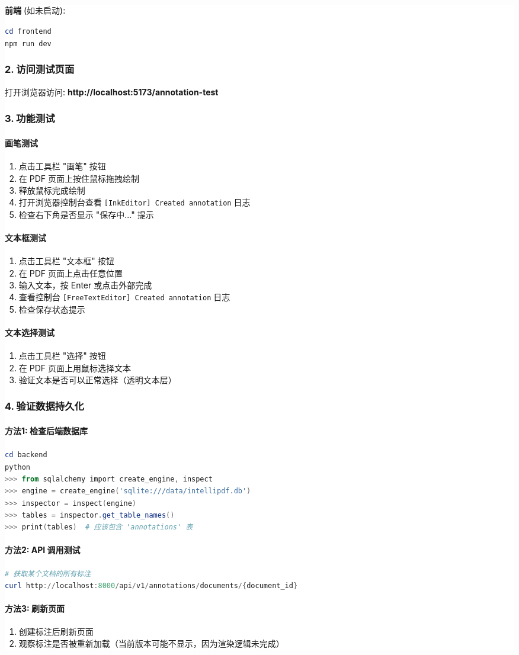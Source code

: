 **前端** (如未启动):
```powershell
cd frontend
npm run dev
```

### 2. 访问测试页面

打开浏览器访问: **http://localhost:5173/annotation-test**

### 3. 功能测试

#### 画笔测试
1. 点击工具栏 "画笔" 按钮
2. 在 PDF 页面上按住鼠标拖拽绘制
3. 释放鼠标完成绘制
4. 打开浏览器控制台查看 `[InkEditor] Created annotation` 日志
5. 检查右下角是否显示 "保存中..." 提示

#### 文本框测试
1. 点击工具栏 "文本框" 按钮
2. 在 PDF 页面上点击任意位置
3. 输入文本，按 Enter 或点击外部完成
4. 查看控制台 `[FreeTextEditor] Created annotation` 日志
5. 检查保存状态提示

#### 文本选择测试
1. 点击工具栏 "选择" 按钮
2. 在 PDF 页面上用鼠标选择文本
3. 验证文本是否可以正常选择（透明文本层）

### 4. 验证数据持久化

#### 方法1: 检查后端数据库
```powershell
cd backend
python
>>> from sqlalchemy import create_engine, inspect
>>> engine = create_engine('sqlite:///data/intellipdf.db')
>>> inspector = inspect(engine)
>>> tables = inspector.get_table_names()
>>> print(tables)  # 应该包含 'annotations' 表
```

#### 方法2: API 调用测试
```powershell
# 获取某个文档的所有标注
curl http://localhost:8000/api/v1/annotations/documents/{document_id}
```

#### 方法3: 刷新页面
1. 创建标注后刷新页面
2. 观察标注是否被重新加载（当前版本可能不显示，因为渲染逻辑未完成）
